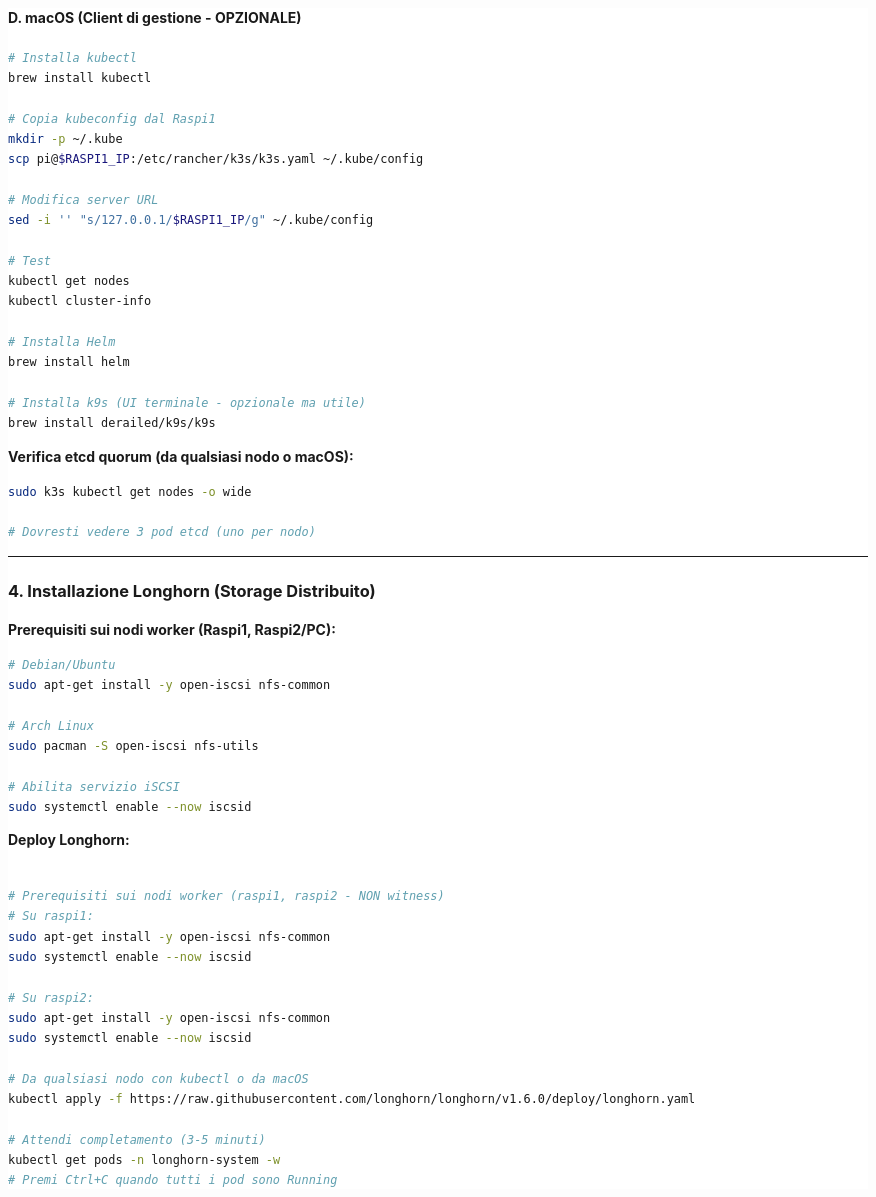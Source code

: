 #### D. macOS (Client di gestione - OPZIONALE)

```bash
# Installa kubectl
brew install kubectl

# Copia kubeconfig dal Raspi1
mkdir -p ~/.kube
scp pi@$RASPI1_IP:/etc/rancher/k3s/k3s.yaml ~/.kube/config

# Modifica server URL
sed -i '' "s/127.0.0.1/$RASPI1_IP/g" ~/.kube/config

# Test
kubectl get nodes
kubectl cluster-info

# Installa Helm
brew install helm

# Installa k9s (UI terminale - opzionale ma utile)
brew install derailed/k9s/k9s
```

**Verifica etcd quorum (da qualsiasi nodo o macOS):**
```bash
sudo k3s kubectl get nodes -o wide

# Dovresti vedere 3 pod etcd (uno per nodo)
```

---

### 4. Installazione Longhorn (Storage Distribuito)

**Prerequisiti sui nodi worker (Raspi1, Raspi2/PC):**

```bash
# Debian/Ubuntu
sudo apt-get install -y open-iscsi nfs-common

# Arch Linux
sudo pacman -S open-iscsi nfs-utils

# Abilita servizio iSCSI
sudo systemctl enable --now iscsid
```

**Deploy Longhorn:**

```bash

# Prerequisiti sui nodi worker (raspi1, raspi2 - NON witness)
# Su raspi1:
sudo apt-get install -y open-iscsi nfs-common
sudo systemctl enable --now iscsid

# Su raspi2:
sudo apt-get install -y open-iscsi nfs-common
sudo systemctl enable --now iscsid

# Da qualsiasi nodo con kubectl o da macOS
kubectl apply -f https://raw.githubusercontent.com/longhorn/longhorn/v1.6.0/deploy/longhorn.yaml

# Attendi completamento (3-5 minuti)
kubectl get pods -n longhorn-system -w
# Premi Ctrl+C quando tutti i pod sono Running
```